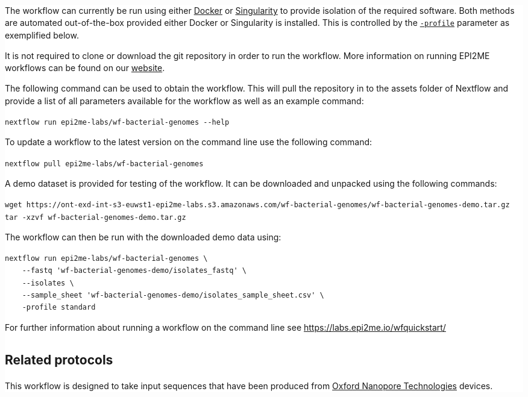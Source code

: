 The workflow can currently be run using either
[Docker](https://www.docker.com/products/docker-desktop)
or [Singularity](https://docs.sylabs.io/guides/3.0/user-guide/index.html)
to provide isolation of the required software.
Both methods are automated out-of-the-box provided
either Docker or Singularity is installed.
This is controlled by the
[`-profile`](https://www.nextflow.io/docs/latest/config.html#config-profiles)
parameter as exemplified below.

It is not required to clone or download the git repository
in order to run the workflow.
More information on running EPI2ME workflows can
be found on our [website](https://labs.epi2me.io/wfindex).

The following command can be used to obtain the workflow.
This will pull the repository in to the assets folder of
Nextflow and provide a list of all parameters
available for the workflow as well as an example command:

```
nextflow run epi2me-labs/wf-bacterial-genomes --help
```
To update a workflow to the latest version on the command line use
the following command:
```
nextflow pull epi2me-labs/wf-bacterial-genomes
```

A demo dataset is provided for testing of the workflow.
It can be downloaded and unpacked using the following commands:
```
wget https://ont-exd-int-s3-euwst1-epi2me-labs.s3.amazonaws.com/wf-bacterial-genomes/wf-bacterial-genomes-demo.tar.gz
tar -xzvf wf-bacterial-genomes-demo.tar.gz
```
The workflow can then be run with the downloaded demo data using:
```
nextflow run epi2me-labs/wf-bacterial-genomes \
	--fastq 'wf-bacterial-genomes-demo/isolates_fastq' \
	--isolates \
	--sample_sheet 'wf-bacterial-genomes-demo/isolates_sample_sheet.csv' \
	-profile standard
```

For further information about running a workflow on
the command line see https://labs.epi2me.io/wfquickstart/




## Related protocols



This workflow is designed to take input sequences that have been produced from [Oxford Nanopore Technologies](https://nanoporetech.com/) devices.
